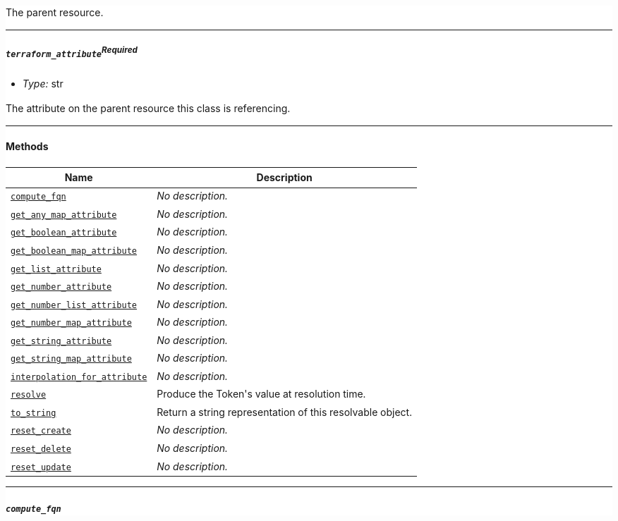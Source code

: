 The parent resource.

---

##### `terraform_attribute`<sup>Required</sup> <a name="terraform_attribute" id="rhizo-co-terraform-provider-oci.opsiOperationsInsightsWarehouseUser.OpsiOperationsInsightsWarehouseUserTimeoutsOutputReference.Initializer.parameter.terraformAttribute"></a>

- *Type:* str

The attribute on the parent resource this class is referencing.

---

#### Methods <a name="Methods" id="Methods"></a>

| **Name** | **Description** |
| --- | --- |
| <code><a href="#rhizo-co-terraform-provider-oci.opsiOperationsInsightsWarehouseUser.OpsiOperationsInsightsWarehouseUserTimeoutsOutputReference.computeFqn">compute_fqn</a></code> | *No description.* |
| <code><a href="#rhizo-co-terraform-provider-oci.opsiOperationsInsightsWarehouseUser.OpsiOperationsInsightsWarehouseUserTimeoutsOutputReference.getAnyMapAttribute">get_any_map_attribute</a></code> | *No description.* |
| <code><a href="#rhizo-co-terraform-provider-oci.opsiOperationsInsightsWarehouseUser.OpsiOperationsInsightsWarehouseUserTimeoutsOutputReference.getBooleanAttribute">get_boolean_attribute</a></code> | *No description.* |
| <code><a href="#rhizo-co-terraform-provider-oci.opsiOperationsInsightsWarehouseUser.OpsiOperationsInsightsWarehouseUserTimeoutsOutputReference.getBooleanMapAttribute">get_boolean_map_attribute</a></code> | *No description.* |
| <code><a href="#rhizo-co-terraform-provider-oci.opsiOperationsInsightsWarehouseUser.OpsiOperationsInsightsWarehouseUserTimeoutsOutputReference.getListAttribute">get_list_attribute</a></code> | *No description.* |
| <code><a href="#rhizo-co-terraform-provider-oci.opsiOperationsInsightsWarehouseUser.OpsiOperationsInsightsWarehouseUserTimeoutsOutputReference.getNumberAttribute">get_number_attribute</a></code> | *No description.* |
| <code><a href="#rhizo-co-terraform-provider-oci.opsiOperationsInsightsWarehouseUser.OpsiOperationsInsightsWarehouseUserTimeoutsOutputReference.getNumberListAttribute">get_number_list_attribute</a></code> | *No description.* |
| <code><a href="#rhizo-co-terraform-provider-oci.opsiOperationsInsightsWarehouseUser.OpsiOperationsInsightsWarehouseUserTimeoutsOutputReference.getNumberMapAttribute">get_number_map_attribute</a></code> | *No description.* |
| <code><a href="#rhizo-co-terraform-provider-oci.opsiOperationsInsightsWarehouseUser.OpsiOperationsInsightsWarehouseUserTimeoutsOutputReference.getStringAttribute">get_string_attribute</a></code> | *No description.* |
| <code><a href="#rhizo-co-terraform-provider-oci.opsiOperationsInsightsWarehouseUser.OpsiOperationsInsightsWarehouseUserTimeoutsOutputReference.getStringMapAttribute">get_string_map_attribute</a></code> | *No description.* |
| <code><a href="#rhizo-co-terraform-provider-oci.opsiOperationsInsightsWarehouseUser.OpsiOperationsInsightsWarehouseUserTimeoutsOutputReference.interpolationForAttribute">interpolation_for_attribute</a></code> | *No description.* |
| <code><a href="#rhizo-co-terraform-provider-oci.opsiOperationsInsightsWarehouseUser.OpsiOperationsInsightsWarehouseUserTimeoutsOutputReference.resolve">resolve</a></code> | Produce the Token's value at resolution time. |
| <code><a href="#rhizo-co-terraform-provider-oci.opsiOperationsInsightsWarehouseUser.OpsiOperationsInsightsWarehouseUserTimeoutsOutputReference.toString">to_string</a></code> | Return a string representation of this resolvable object. |
| <code><a href="#rhizo-co-terraform-provider-oci.opsiOperationsInsightsWarehouseUser.OpsiOperationsInsightsWarehouseUserTimeoutsOutputReference.resetCreate">reset_create</a></code> | *No description.* |
| <code><a href="#rhizo-co-terraform-provider-oci.opsiOperationsInsightsWarehouseUser.OpsiOperationsInsightsWarehouseUserTimeoutsOutputReference.resetDelete">reset_delete</a></code> | *No description.* |
| <code><a href="#rhizo-co-terraform-provider-oci.opsiOperationsInsightsWarehouseUser.OpsiOperationsInsightsWarehouseUserTimeoutsOutputReference.resetUpdate">reset_update</a></code> | *No description.* |

---

##### `compute_fqn` <a name="compute_fqn" id="rhizo-co-terraform-provider-oci.opsiOperationsInsightsWarehouseUser.OpsiOperationsInsightsWarehouseUserTimeoutsOutputReference.computeFqn"></a>
